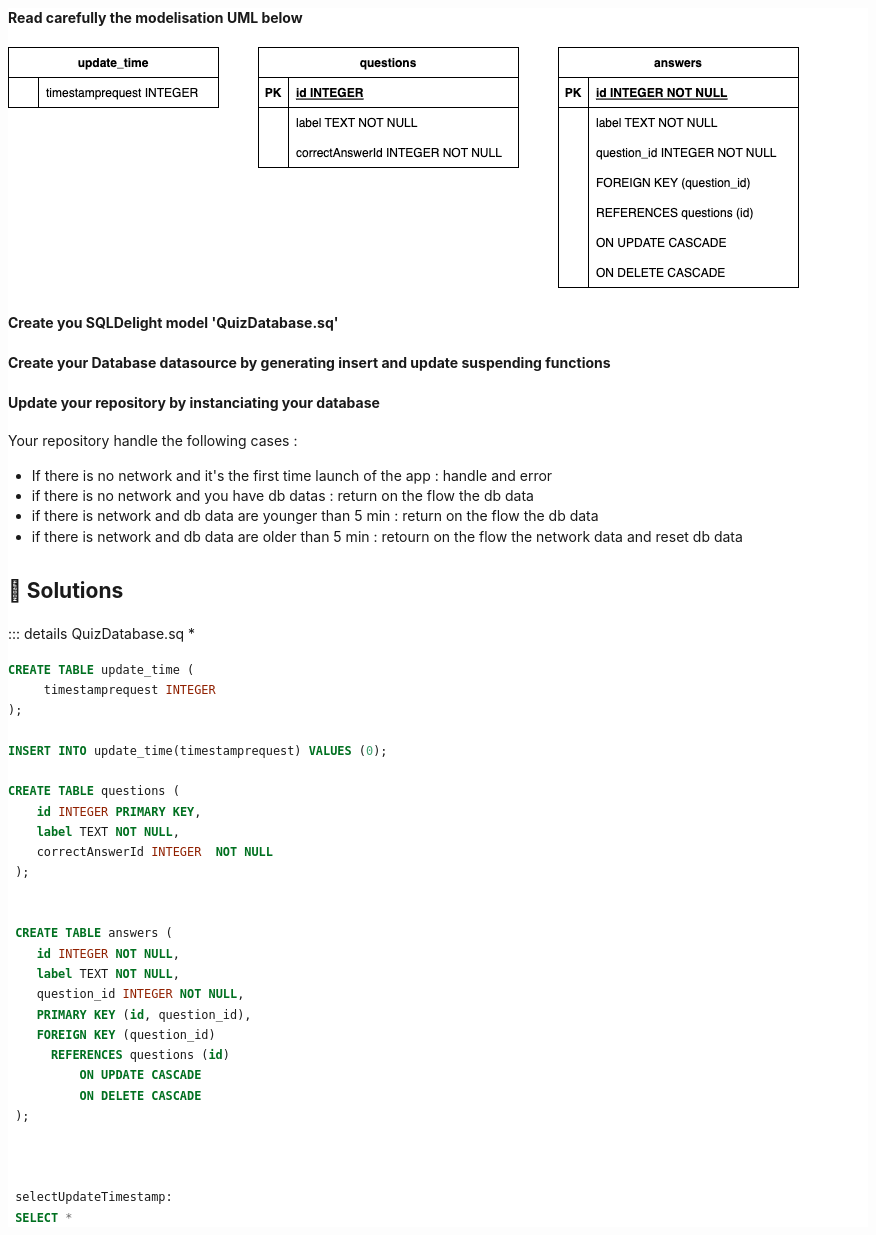 #### Read carefully the modelisation UML below 

![diagram SQL ](../assets/images/diagramme_sql.png)

#### Create you SQLDelight model 'QuizDatabase.sq'

#### Create your Database datasource by generating insert and update suspending functions

#### Update your repository by instanciating your database

Your repository handle the following cases :
* If there is no network and it's the first time launch of the app : handle and error 
* if there is no network and you have db datas : return on the flow the db data
* if there is network and db data are younger than 5 min : return on the flow the db data
* if there is network and db data are older than 5 min : retourn on the flow the network data and reset db data


## 🎯 Solutions

::: details QuizDatabase.sq *

```sql
CREATE TABLE update_time (
     timestamprequest INTEGER
);

INSERT INTO update_time(timestamprequest) VALUES (0);

CREATE TABLE questions (
    id INTEGER PRIMARY KEY,
    label TEXT NOT NULL,
    correctAnswerId INTEGER  NOT NULL
 );


 CREATE TABLE answers (
    id INTEGER NOT NULL,
    label TEXT NOT NULL,
    question_id INTEGER NOT NULL,
    PRIMARY KEY (id, question_id),
    FOREIGN KEY (question_id)
      REFERENCES questions (id)
          ON UPDATE CASCADE
          ON DELETE CASCADE
 );



 selectUpdateTimestamp:
 SELECT *
```